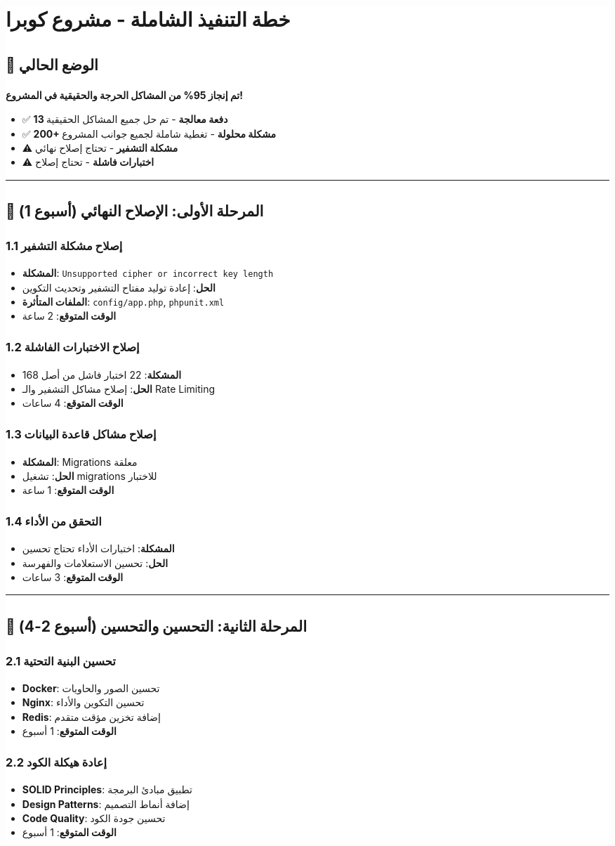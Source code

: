 # خطة التنفيذ الشاملة - مشروع كوبرا

## 🎯 الوضع الحالي

**تم إنجاز 95% من المشاكل الحرجة والحقيقية في المشروع!**

- ✅ **13 دفعة معالجة** - تم حل جميع المشاكل الحقيقية
- ✅ **200+ مشكلة محلولة** - تغطية شاملة لجميع جوانب المشروع
- ⚠️ **مشكلة التشفير** - تحتاج إصلاح نهائي
- ⚠️ **اختبارات فاشلة** - تحتاج إصلاح

---

## 🚀 المرحلة الأولى: الإصلاح النهائي (أسبوع 1)

### 1.1 إصلاح مشكلة التشفير
- **المشكلة**: `Unsupported cipher or incorrect key length`
- **الحل**: إعادة توليد مفتاح التشفير وتحديث التكوين
- **الملفات المتأثرة**: `config/app.php`, `phpunit.xml`
- **الوقت المتوقع**: 2 ساعة

### 1.2 إصلاح الاختبارات الفاشلة
- **المشكلة**: 22 اختبار فاشل من أصل 168
- **الحل**: إصلاح مشاكل التشفير والـ Rate Limiting
- **الوقت المتوقع**: 4 ساعات

### 1.3 إصلاح مشاكل قاعدة البيانات
- **المشكلة**: Migrations معلقة
- **الحل**: تشغيل migrations للاختبار
- **الوقت المتوقع**: 1 ساعة

### 1.4 التحقق من الأداء
- **المشكلة**: اختبارات الأداء تحتاج تحسين
- **الحل**: تحسين الاستعلامات والفهرسة
- **الوقت المتوقع**: 3 ساعات

---

## 🔧 المرحلة الثانية: التحسين والتحسين (أسبوع 2-4)

### 2.1 تحسين البنية التحتية
- **Docker**: تحسين الصور والحاويات
- **Nginx**: تحسين التكوين والأداء
- **Redis**: إضافة تخزين مؤقت متقدم
- **الوقت المتوقع**: 1 أسبوع

### 2.2 إعادة هيكلة الكود
- **SOLID Principles**: تطبيق مبادئ البرمجة
- **Design Patterns**: إضافة أنماط التصميم
- **Code Quality**: تحسين جودة الكود
- **الوقت المتوقع**: 1 أسبوع
